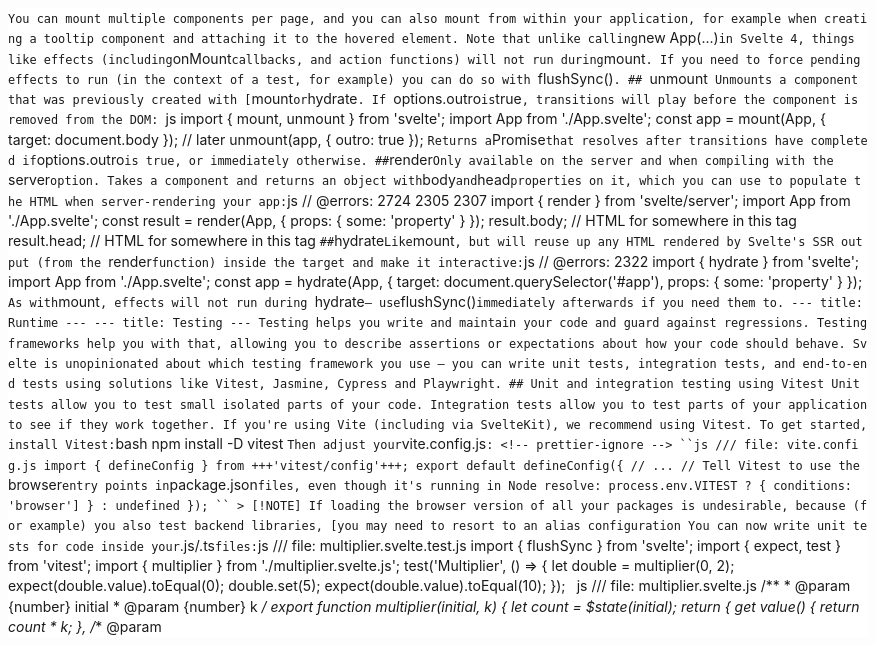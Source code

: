 ` You can mount multiple components per page, and you can also mount from within your application, for example when creating a tooltip component and attaching it to the hovered element. Note that unlike calling `new App(...)` in Svelte 4, things like effects (including `onMount` callbacks, and action functions) will not run during `mount`. If you need to force pending effects to run (in the context of a test, for example) you can do so with `flushSync()`. ## `unmount` Unmounts a component that was previously created with [`mount` or `hydrate`. If `options.outro` is `true`, transitions will play before the component is removed from the DOM: `js import { mount, unmount } from 'svelte'; import App from './App.svelte'; const app = mount(App, { target: document.body }); // later unmount(app, { outro: true }); ` Returns a `Promise` that resolves after transitions have completed if `options.outro` is true, or immediately otherwise. ## `render` Only available on the server and when compiling with the `server` option. Takes a component and returns an object with `body` and `head` properties on it, which you can use to populate the HTML when server-rendering your app: `js // @errors: 2724 2305 2307 import { render } from 'svelte/server'; import App from './App.svelte'; const result = render(App, { props: { some: 'property' } }); result.body; // HTML for somewhere in this <body> tag result.head; // HTML for somewhere in this <head> tag ` ## `hydrate` Like `mount`, but will reuse up any HTML rendered by Svelte's SSR output (from the `render` function) inside the target and make it interactive: `js // @errors: 2322 import { hydrate } from 'svelte'; import App from './App.svelte'; const app = hydrate(App, { target: document.querySelector('#app'), props: { some: 'property' } }); ` As with `mount`, effects will not run during `hydrate` — use `flushSync()` immediately afterwards if you need them to. --- title: Runtime --- --- title: Testing --- Testing helps you write and maintain your code and guard against regressions. Testing frameworks help you with that, allowing you to describe assertions or expectations about how your code should behave. Svelte is unopinionated about which testing framework you use — you can write unit tests, integration tests, and end-to-end tests using solutions like Vitest, Jasmine, Cypress and Playwright. ## Unit and integration testing using Vitest Unit tests allow you to test small isolated parts of your code. Integration tests allow you to test parts of your application to see if they work together. If you're using Vite (including via SvelteKit), we recommend using Vitest. To get started, install Vitest: `bash npm install -D vitest ` Then adjust your `vite.config.js`: <!-- prettier-ignore --> ``js /// file: vite.config.js import { defineConfig } from +++'vitest/config'+++; export default defineConfig({ // ... // Tell Vitest to use the `browser` entry points in `package.json` files, even though it's running in Node resolve: process.env.VITEST ? { conditions: 'browser'] } : undefined }); `` > [!NOTE] If loading the browser version of all your packages is undesirable, because (for example) you also test backend libraries, [you may need to resort to an alias configuration You can now write unit tests for code inside your `.js/.ts` files: `js /// file: multiplier.svelte.test.js import { flushSync } from 'svelte'; import { expect, test } from 'vitest'; import { multiplier } from './multiplier.svelte.js'; test('Multiplier', () => { let double = multiplier(0, 2); expect(double.value).toEqual(0); double.set(5); expect(double.value).toEqual(10); }); ` `js /// file: multiplier.svelte.js /** * @param {number} initial * @param {number} k */ export function multiplier(initial, k) { let count = $state(initial); return { get value() { return count * k; }, /** @param 